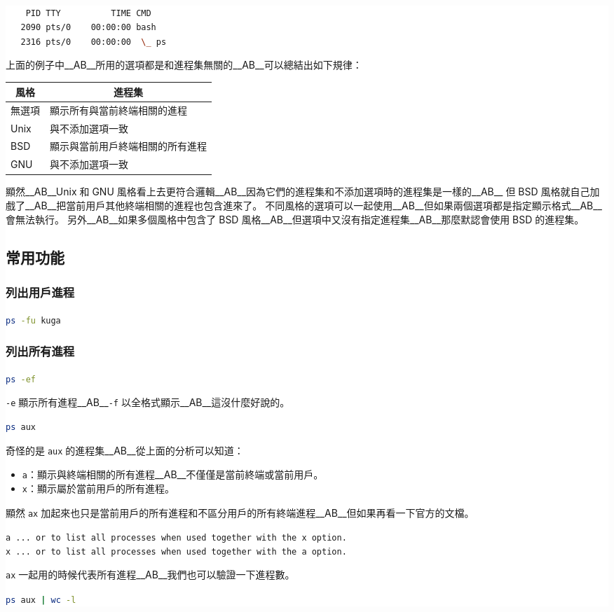 ```bash {frame="none"}
    PID TTY          TIME CMD
   2090 pts/0    00:00:00 bash
   2316 pts/0    00:00:00  \_ ps
```

上面的例子中__AB__所用的選項都是和進程集無關的__AB__可以總結出如下規律：

| 風格 | 進程集 |
| --- | --- |
| 無選項 | 顯示所有與當前終端相關的進程 |
| Unix | 與不添加選項一致 |
| BSD | 顯示與當前用戶終端相關的所有進程 |
| GNU | 與不添加選項一致 |

顯然__AB__Unix 和 GNU 風格看上去更符合邏輯__AB__因為它們的進程集和不添加選項時的進程集是一樣的__AB__
但 BSD 風格就自己加戲了__AB__把當前用戶其他終端相關的進程也包含進來了。
不同風格的選項可以一起使用__AB__但如果兩個選項都是指定顯示格式__AB__會無法執行。
另外__AB__如果多個風格中包含了 BSD 風格__AB__但選項中又沒有指定進程集__AB__那麼默認會使用 BSD 的進程集。

## 常用功能

### 列出用戶進程

```bash {frame="none"}
ps -fu kuga
```

### 列出所有進程

```bash {frame="none"}
ps -ef
```

`-e` 顯示所有進程__AB__`-f` 以全格式顯示__AB__這沒什麼好說的。

```bash {frame="none"}
ps aux
```

奇怪的是 `aux` 的進程集__AB__從上面的分析可以知道：

* `a`：顯示與終端相關的所有進程__AB__不僅僅是當前終端或當前用戶。
* `x`：顯示屬於當前用戶的所有進程。

顯然 `ax` 加起來也只是當前用戶的所有進程和不區分用戶的所有終端進程__AB__但如果再看一下官方的文檔。

```bash {frame="none"}
a ... or to list all processes when used together with the x option.
x ... or to list all processes when used together with the a option.
```

`ax` 一起用的時候代表所有進程__AB__我們也可以驗證一下進程數。

```bash {frame="none"}
ps aux | wc -l
```
